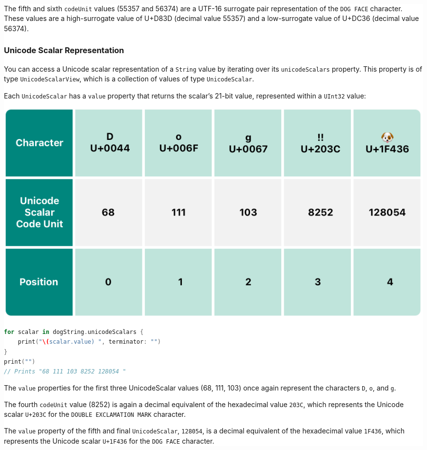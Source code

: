 The fifth and sixth `codeUnit` values (55357 and 56374) are a UTF-16 surrogate pair representation of the `DOG FACE` character. These values are a high-surrogate value of U+D83D (decimal value 55357) and a low-surrogate value of U+DC36 (decimal value 56374).

### Unicode Scalar Representation

You can access a Unicode scalar representation of a `String` value by iterating over its `unicodeScalars` property. This property is of type `UnicodeScalarView`, which is a collection of values of type `UnicodeScalar`.

Each `UnicodeScalar` has a `value` property that returns the scalar’s 21-bit value, represented within a `UInt32` value:

![Diagram](readme-images/UnicodeScalar_2x.png)

```Swift
for scalar in dogString.unicodeScalars {
    print("\(scalar.value) ", terminator: "")
}
print("")
// Prints "68 111 103 8252 128054 "
```

The `value` properties for the first three UnicodeScalar values (68, 111, 103) once again represent the characters `D`, `o`, and `g`.

The fourth `codeUnit` value (8252) is again a decimal equivalent of the hexadecimal value `203C`, which represents the Unicode scalar `U+203C` for the `DOUBLE EXCLAMATION MARK` character.

The `value` property of the fifth and final `UnicodeScalar`, `128054`, is a decimal equivalent of the hexadecimal value `1F436`, which represents the Unicode scalar `U+1F436` for the `DOG FACE` character.
